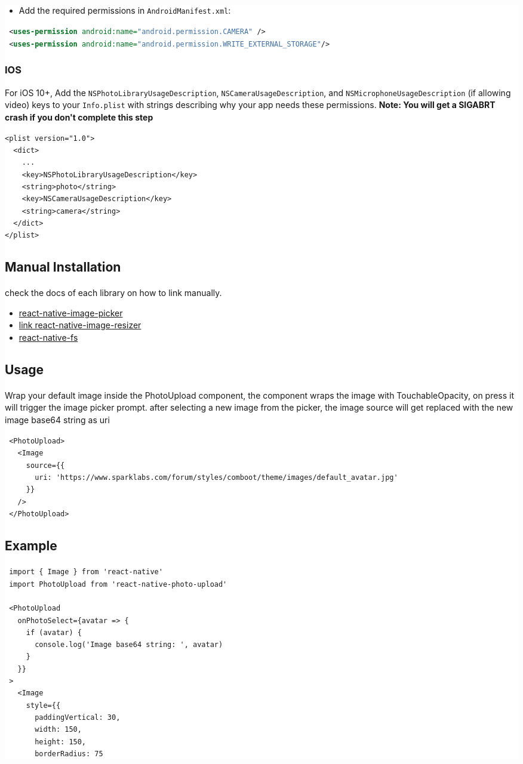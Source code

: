 * Add the required permissions in `AndroidManifest.xml`:
```xml
 <uses-permission android:name="android.permission.CAMERA" />
 <uses-permission android:name="android.permission.WRITE_EXTERNAL_STORAGE"/>
```

### IOS
For iOS 10+, Add the `NSPhotoLibraryUsageDescription`, `NSCameraUsageDescription`, and `NSMicrophoneUsageDescription` (if allowing video) keys to your `Info.plist` with strings describing why your app needs these permissions. **Note: You will get a SIGABRT crash if you don't complete this step**
```
<plist version="1.0">
  <dict>
    ...
    <key>NSPhotoLibraryUsageDescription</key>
    <string>photo</string>
    <key>NSCameraUsageDescription</key>
    <string>camera</string>
  </dict>
</plist>
```

## Manual Installation

check the docs of each library on how to link manually.

* [react-native-image-picker](https://github.com/react-community/react-native-image-picker)
* [link react-native-image-resizer](https://github.com/bamlab/react-native-image-resizer)
* [react-native-fs](https://github.com/itinance/react-native-fs)

 ## Usage

 Wrap your default image inside the PhotoUpload component, the component wraps the image with TouchableOpacity, on press it will trigger the image picker prompt. after selecting a new image from the picker, the image source will get replaced with the new image base64 string as uri

 ```
  <PhotoUpload>
    <Image
      source={{
        uri: 'https://www.sparklabs.com/forum/styles/comboot/theme/images/default_avatar.jpg'
      }}
    />
  </PhotoUpload>
 ```

 ## Example

 ```
  import { Image } from 'react-native'
  import PhotoUpload from 'react-native-photo-upload'

  <PhotoUpload
    onPhotoSelect={avatar => {
      if (avatar) {
        console.log('Image base64 string: ', avatar)
      }
    }}
  >
    <Image
      style={{
        paddingVertical: 30,
        width: 150,
        height: 150,
        borderRadius: 75
 ```